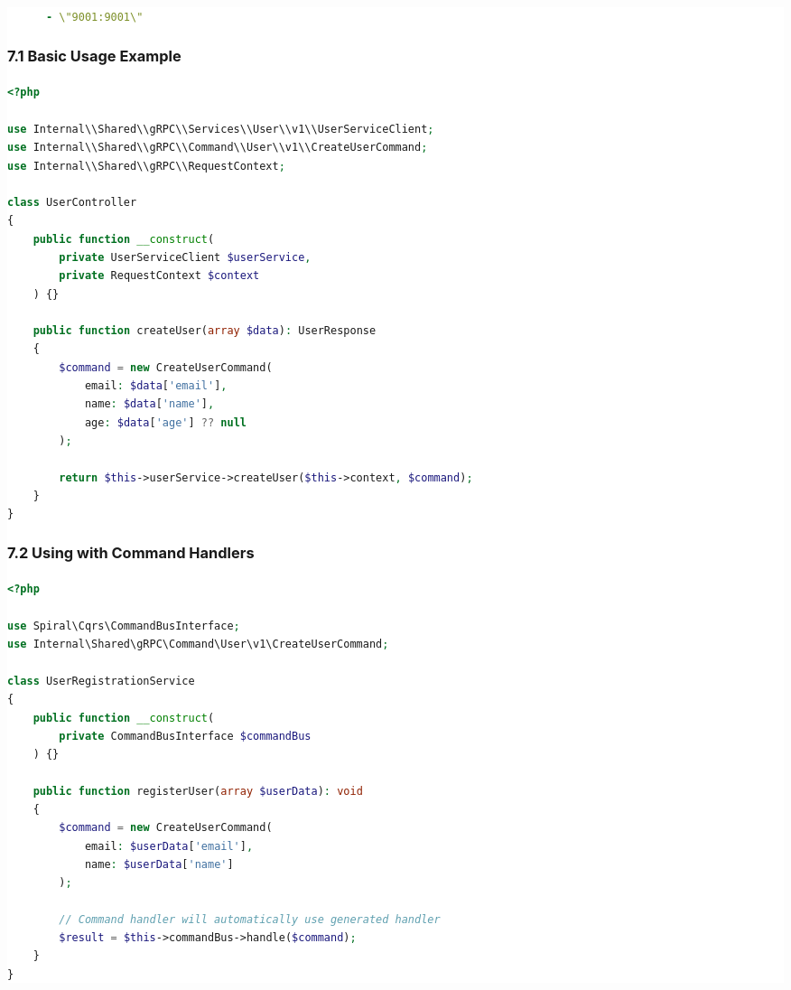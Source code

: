 ```yaml
      - \"9001:9001\"
```

### 7.1 Basic Usage Example

```php
<?php

use Internal\\Shared\\gRPC\\Services\\User\\v1\\UserServiceClient;
use Internal\\Shared\\gRPC\\Command\\User\\v1\\CreateUserCommand;
use Internal\\Shared\\gRPC\\RequestContext;

class UserController
{
    public function __construct(
        private UserServiceClient $userService,
        private RequestContext $context
    ) {}
    
    public function createUser(array $data): UserResponse
    {
        $command = new CreateUserCommand(
            email: $data['email'],
            name: $data['name'],
            age: $data['age'] ?? null
        );
        
        return $this->userService->createUser($this->context, $command);
    }
}
```

### 7.2 Using with Command Handlers

```php
<?php

use Spiral\Cqrs\CommandBusInterface;
use Internal\Shared\gRPC\Command\User\v1\CreateUserCommand;

class UserRegistrationService
{
    public function __construct(
        private CommandBusInterface $commandBus
    ) {}
    
    public function registerUser(array $userData): void
    {
        $command = new CreateUserCommand(
            email: $userData['email'],
            name: $userData['name']
        );
        
        // Command handler will automatically use generated handler
        $result = $this->commandBus->handle($command);
    }
}
```
